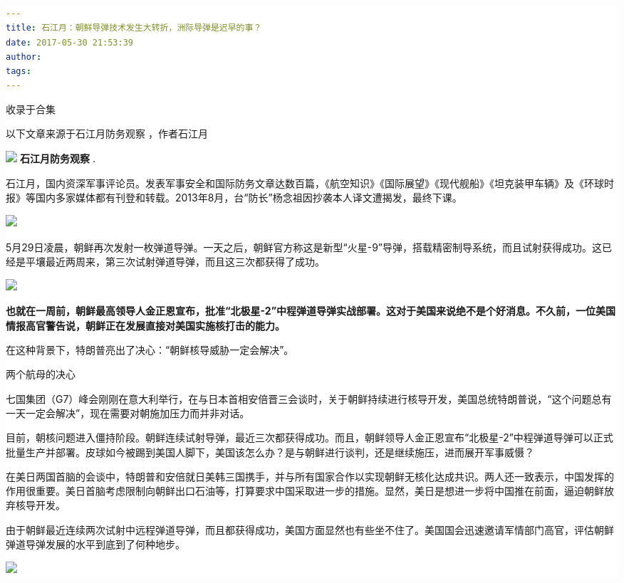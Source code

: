 ```yaml
---
title: 石江月：朝鲜导弹技术发生大转折，洲际导弹是迟早的事？
date: 2017-05-30 21:53:39
author: 
tags: 
---
```



收录于合集

以下文章来源于石江月防务观察 ，作者石江月

![](/images/4262/2.png) **石江月防务观察** .

石江月，国内资深军事评论员。发表军事安全和国际防务文章达数百篇，《航空知识》《国际展望》《现代舰船》《坦克装甲车辆》及《环球时报》等国内多家媒体都有刊登和转载。2013年8月，台“防长”杨念祖因抄袭本人译文遭揭发，最终下课。

<img src='/images/4262/3.png' width='100%' />  

  

5月29日凌晨，朝鲜再次发射一枚弹道导弹。一天之后，朝鲜官方称这是新型“火星-9”导弹，搭载精密制导系统，而且试射获得成功。这已经是平壤最近两周来，第三次试射弹道导弹，而且这三次都获得了成功。

  

  

![](/images/4262/4.jpeg)

  

**也就在一周前，朝鲜最高领导人金正恩宣布，批准“北极星-2”中程弹道导弹实战部署。这对于美国来说绝不是个好消息。不久前，一位美国情报高官警告说，朝鲜正在发展直接对美国实施核打击的能力。**

  

在这种背景下，特朗普亮出了决心：“朝鲜核导威胁一定会解决”。

  

两个航母的决心

  

七国集团（G7）峰会刚刚在意大利举行，在与日本首相安倍晋三会谈时，关于朝鲜持续进行核导开发，美国总统特朗普说，“这个问题总有一天一定会解决”，现在需要对朝施加压力而并非对话。

  

目前，朝核问题进入僵持阶段。朝鲜连续试射导弹，最近三次都获得成功。而且，朝鲜领导人金正恩宣布“北极星-2”中程弹道导弹可以正式批量生产并部署。皮球如今被踢到美国人脚下，美国该怎么办？是与朝鲜进行谈判，还是继续施压，进而展开军事威慑？

  

在美日两国首脑的会谈中，特朗普和安倍就日美韩三国携手，并与所有国家合作以实现朝鲜无核化达成共识。两人还一致表示，中国发挥的作用很重要。美日首脑考虑限制向朝鲜出口石油等，打算要求中国采取进一步的措施。显然，美日是想进一步将中国推在前面，逼迫朝鲜放弃核导开发。

  

由于朝鲜最近连续两次试射中远程弹道导弹，而且都获得成功，美国方面显然也有些坐不住了。美国国会迅速邀请军情部门高官，评估朝鲜弹道导弹发展的水平到底到了何种地步。

  

![](/images/4262/5.jpeg)

  
